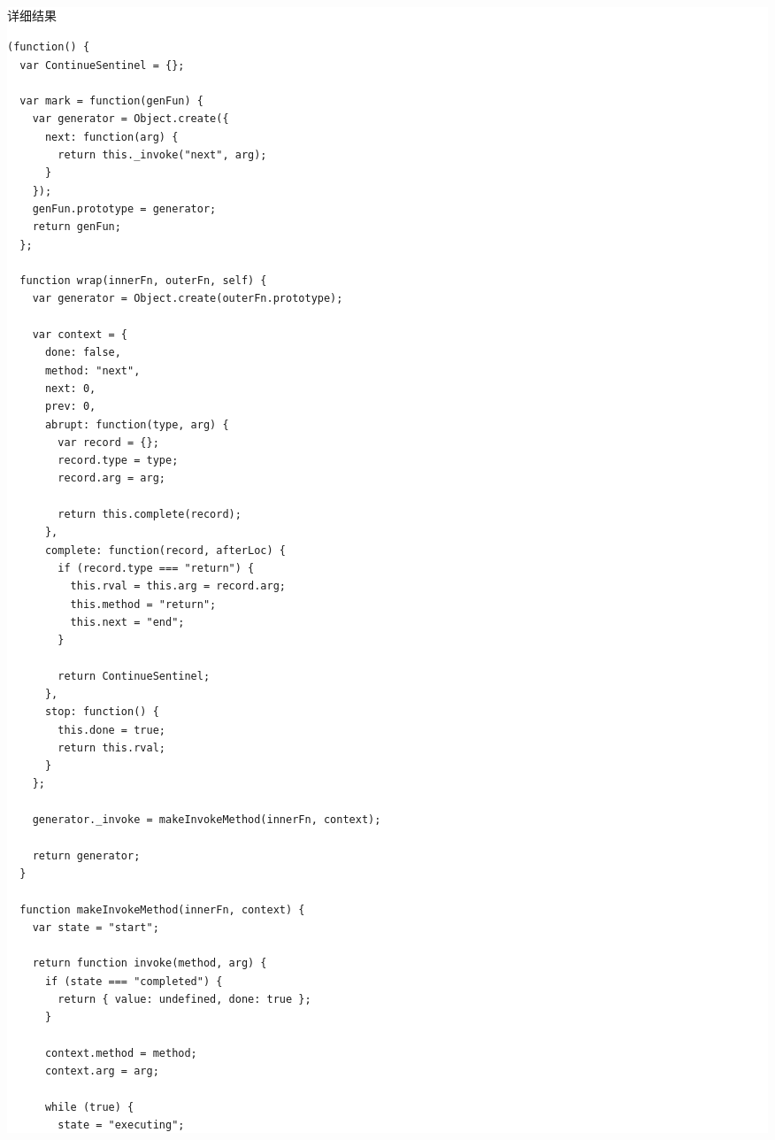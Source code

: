 
详细结果
```
(function() {
  var ContinueSentinel = {};

  var mark = function(genFun) {
    var generator = Object.create({
      next: function(arg) {
        return this._invoke("next", arg);
      }
    });
    genFun.prototype = generator;
    return genFun;
  };

  function wrap(innerFn, outerFn, self) {
    var generator = Object.create(outerFn.prototype);

    var context = {
      done: false,
      method: "next",
      next: 0,
      prev: 0,
      abrupt: function(type, arg) {
        var record = {};
        record.type = type;
        record.arg = arg;

        return this.complete(record);
      },
      complete: function(record, afterLoc) {
        if (record.type === "return") {
          this.rval = this.arg = record.arg;
          this.method = "return";
          this.next = "end";
        }

        return ContinueSentinel;
      },
      stop: function() {
        this.done = true;
        return this.rval;
      }
    };

    generator._invoke = makeInvokeMethod(innerFn, context);

    return generator;
  }

  function makeInvokeMethod(innerFn, context) {
    var state = "start";

    return function invoke(method, arg) {
      if (state === "completed") {
        return { value: undefined, done: true };
      }

      context.method = method;
      context.arg = arg;

      while (true) {
        state = "executing";
```